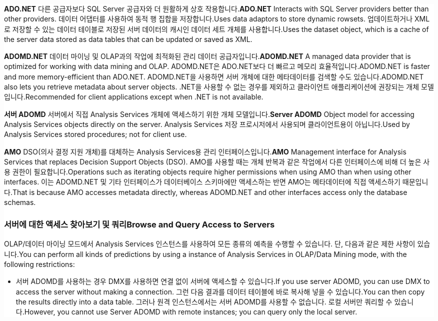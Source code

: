  <span data-ttu-id="04441-172">**ADO.NET** 다른 공급자보다 SQL Server 공급자와 더 원활하게 상호 작용합니다.</span><span class="sxs-lookup"><span data-stu-id="04441-172">**ADO.NET** Interacts with SQL Server providers better than other providers.</span></span> <span data-ttu-id="04441-173">데이터 어댑터를 사용하여 동적 행 집합을 저장합니다.</span><span class="sxs-lookup"><span data-stu-id="04441-173">Uses data adaptors to store dynamic rowsets.</span></span> <span data-ttu-id="04441-174">업데이트하거나 XML로 저장할 수 있는 데이터 테이블로 저장된 서버 데이터의 캐시인 데이터 세트 개체를 사용합니다.</span><span class="sxs-lookup"><span data-stu-id="04441-174">Uses the dataset object, which is a cache of the server data stored as data tables that can be updated or saved as XML.</span></span>  
  
 <span data-ttu-id="04441-175">**ADOMD.NET** 데이터 마이닝 및 OLAP과의 작업에 최적화된 관리 데이터 공급자입니다.</span><span class="sxs-lookup"><span data-stu-id="04441-175">**ADOMD.NET** A managed data provider that is optimized for working with data mining and OLAP.</span></span> <span data-ttu-id="04441-176">ADOMD.NET은 ADO.NET보다 더 빠르고 메모리 효율적입니다.</span><span class="sxs-lookup"><span data-stu-id="04441-176">ADOMD.NET is faster and more memory-efficient than ADO.NET.</span></span> <span data-ttu-id="04441-177">ADOMD.NET을 사용하면 서버 개체에 대한 메타데이터를 검색할 수도 있습니다.</span><span class="sxs-lookup"><span data-stu-id="04441-177">ADOMD.NET also lets you retrieve metadata about server objects.</span></span> <span data-ttu-id="04441-178">.NET을 사용할 수 없는 경우를 제외하고 클라이언트 애플리케이션에 권장되는 개체 모델입니다.</span><span class="sxs-lookup"><span data-stu-id="04441-178">Recommended for client applications except when .NET is not available.</span></span>  
  
 <span data-ttu-id="04441-179">**서버 ADOMD** 서버에서 직접 Analysis Services 개체에 액세스하기 위한 개체 모델입니다.</span><span class="sxs-lookup"><span data-stu-id="04441-179">**Server ADOMD** Object model for accessing Analysis Services objects directly on the server.</span></span> <span data-ttu-id="04441-180">Analysis Services 저장 프로시저에서 사용되며 클라이언트용이 아닙니다.</span><span class="sxs-lookup"><span data-stu-id="04441-180">Used by Analysis Services stored procedures; not for client use.</span></span>  
  
 <span data-ttu-id="04441-181">**AMO** DSO(의사 결정 지원 개체)를 대체하는 Analysis Services용 관리 인터페이스입니다.</span><span class="sxs-lookup"><span data-stu-id="04441-181">**AMO** Management interface for Analysis Services that replaces Decision Support Objects (DSO).</span></span> <span data-ttu-id="04441-182">AMO를 사용할 때는 개체 반복과 같은 작업에서 다른 인터페이스에 비해 더 높은 사용 권한이 필요합니다.</span><span class="sxs-lookup"><span data-stu-id="04441-182">Operations such as iterating objects require higher permissions when using AMO than when using other interfaces.</span></span> <span data-ttu-id="04441-183">이는 ADOMD.NET 및 기타 인터페이스가 데이터베이스 스키마에만 액세스하는 반면 AMO는 메타데이터에 직접 액세스하기 때문입니다.</span><span class="sxs-lookup"><span data-stu-id="04441-183">That is because AMO accesses metadata directly, whereas ADOMD.NET and other interfaces access only the database schemas.</span></span>  
  
### <a name="browse-and-query-access-to-servers"></a><span data-ttu-id="04441-184">서버에 대한 액세스 찾아보기 및 쿼리</span><span class="sxs-lookup"><span data-stu-id="04441-184">Browse and Query Access to Servers</span></span>  
 <span data-ttu-id="04441-185">OLAP/데이터 마이닝 모드에서 Analysis Services 인스턴스를 사용하여 모든 종류의 예측을 수행할 수 있습니다. 단, 다음과 같은 제한 사항이 있습니다.</span><span class="sxs-lookup"><span data-stu-id="04441-185">You can perform all kinds of predictions by using a instance of Analysis Services in OLAP/Data Mining mode, with the following restrictions:</span></span>  
  
-   <span data-ttu-id="04441-186">서버 ADOMD를 사용하는 경우 DMX를 사용하면 연결 없이 서버에 액세스할 수 있습니다.</span><span class="sxs-lookup"><span data-stu-id="04441-186">If you use server ADOMD, you can use DMX to access the server without making a connection.</span></span> <span data-ttu-id="04441-187">그런 다음 결과를 데이터 테이블에 바로 복사해 넣을 수 있습니다.</span><span class="sxs-lookup"><span data-stu-id="04441-187">You can then copy the results directly into a data table.</span></span> <span data-ttu-id="04441-188">그러나 원격 인스턴스에서는 서버 ADOMD를 사용할 수 없습니다. 로컬 서버만 쿼리할 수 있습니다.</span><span class="sxs-lookup"><span data-stu-id="04441-188">However, you cannot use Server ADOMD with remote instances; you can query only the local server.</span></span>  
  